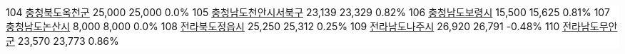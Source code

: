   <tr class="item">
    <td>104</td>
    <td><a href="/apt/충청북도옥천군">충청북도옥천군</a></td>
    <td>25,000</td>
    <td>25,000</td>
    <td>0.0%</td>
  </tr>

  <tr class="item">
    <td>105</td>
    <td><a href="/apt/충청남도천안시서북구">충청남도천안시서북구</a></td>
    <td>23,139</td>
    <td>23,329</td>
    <td>0.82%</td>
  </tr>

  <tr class="item">
    <td>106</td>
    <td><a href="/apt/충청남도보령시">충청남도보령시</a></td>
    <td>15,500</td>
    <td>15,625</td>
    <td>0.81%</td>
  </tr>

  <tr class="item">
    <td>107</td>
    <td><a href="/apt/충청남도논산시">충청남도논산시</a></td>
    <td>8,000</td>
    <td>8,000</td>
    <td>0.0%</td>
  </tr>

  <tr class="item">
    <td>108</td>
    <td><a href="/apt/전라북도정읍시">전라북도정읍시</a></td>
    <td>25,250</td>
    <td>25,312</td>
    <td>0.25%</td>
  </tr>

  <tr class="item">
    <td>109</td>
    <td><a href="/apt/전라남도나주시">전라남도나주시</a></td>
    <td>26,920</td>
    <td>26,791</td>
    <td>-0.48%</td>
  </tr>

  <tr class="item">
    <td>110</td>
    <td><a href="/apt/전라남도무안군">전라남도무안군</a></td>
    <td>23,570</td>
    <td>23,773</td>
    <td>0.86%</td>
  </tr>
